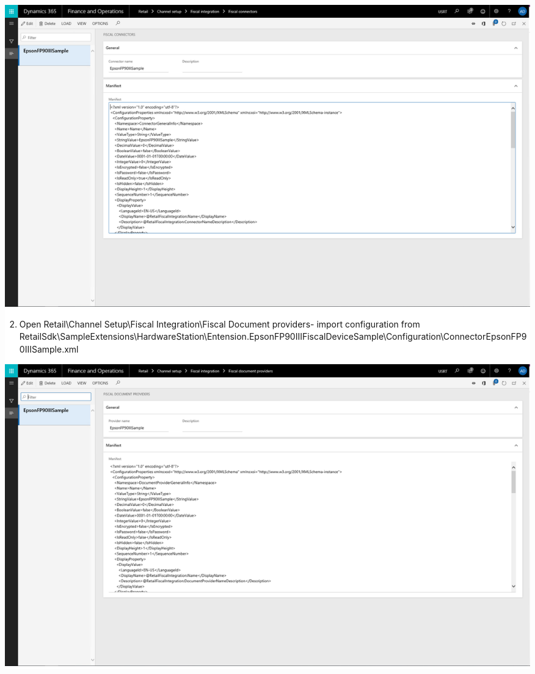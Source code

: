 ![alt text](media/emea-ita-fpi-fiscalconnector.png "Fiscal connector")

2. Open Retail\Channel Setup\Fiscal Integration\Fiscal Document providers- import configuration from RetailSdk\SampleExtensions\HardwareStation\Entension.EpsonFP90IIIFiscalDeviceSample\Configuration\ConnectorEpsonFP90IIISample.xml

![alt text](media/emea-ita-fpi-documentprovider.png "Document provider")
